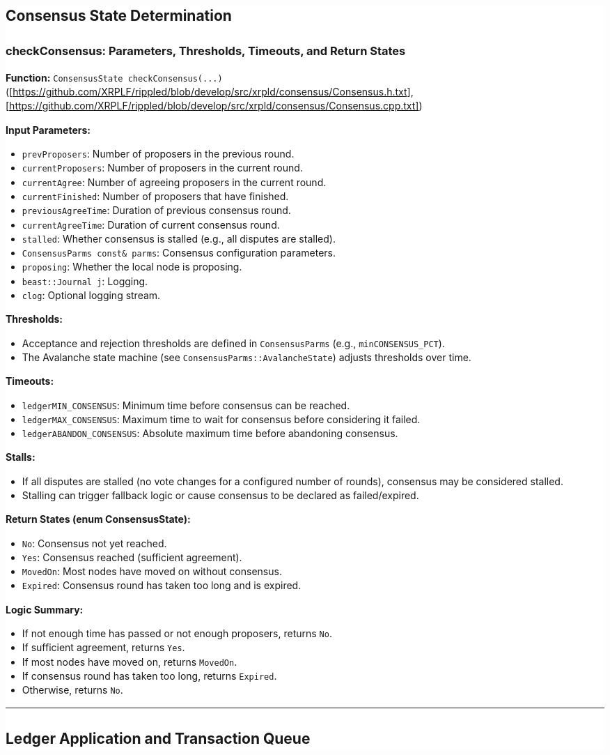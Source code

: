 
## Consensus State Determination

### checkConsensus: Parameters, Thresholds, Timeouts, and Return States

**Function:** `ConsensusState checkConsensus(...)` ([https://github.com/XRPLF/rippled/blob/develop/src/xrpld/consensus/Consensus.h.txt], [https://github.com/XRPLF/rippled/blob/develop/src/xrpld/consensus/Consensus.cpp.txt])

**Input Parameters:**
- `prevProposers`: Number of proposers in the previous round.
- `currentProposers`: Number of proposers in the current round.
- `currentAgree`: Number of agreeing proposers in the current round.
- `currentFinished`: Number of proposers that have finished.
- `previousAgreeTime`: Duration of previous consensus round.
- `currentAgreeTime`: Duration of current consensus round.
- `stalled`: Whether consensus is stalled (e.g., all disputes are stalled).
- `ConsensusParms const& parms`: Consensus configuration parameters.
- `proposing`: Whether the local node is proposing.
- `beast::Journal j`: Logging.
- `clog`: Optional logging stream.

**Thresholds:**
- Acceptance and rejection thresholds are defined in `ConsensusParms` (e.g., `minCONSENSUS_PCT`).
- The Avalanche state machine (see `ConsensusParms::AvalancheState`) adjusts thresholds over time.

**Timeouts:**
- `ledgerMIN_CONSENSUS`: Minimum time before consensus can be reached.
- `ledgerMAX_CONSENSUS`: Maximum time to wait for consensus before considering it failed.
- `ledgerABANDON_CONSENSUS`: Absolute maximum time before abandoning consensus.

**Stalls:**
- If all disputes are stalled (no vote changes for a configured number of rounds), consensus may be considered stalled.
- Stalling can trigger fallback logic or cause consensus to be declared as failed/expired.

**Return States (enum ConsensusState):**
- `No`: Consensus not yet reached.
- `Yes`: Consensus reached (sufficient agreement).
- `MovedOn`: Most nodes have moved on without consensus.
- `Expired`: Consensus round has taken too long and is expired.

**Logic Summary:**
- If not enough time has passed or not enough proposers, returns `No`.
- If sufficient agreement, returns `Yes`.
- If most nodes have moved on, returns `MovedOn`.
- If consensus round has taken too long, returns `Expired`.
- Otherwise, returns `No`.

---

## Ledger Application and Transaction Queue

